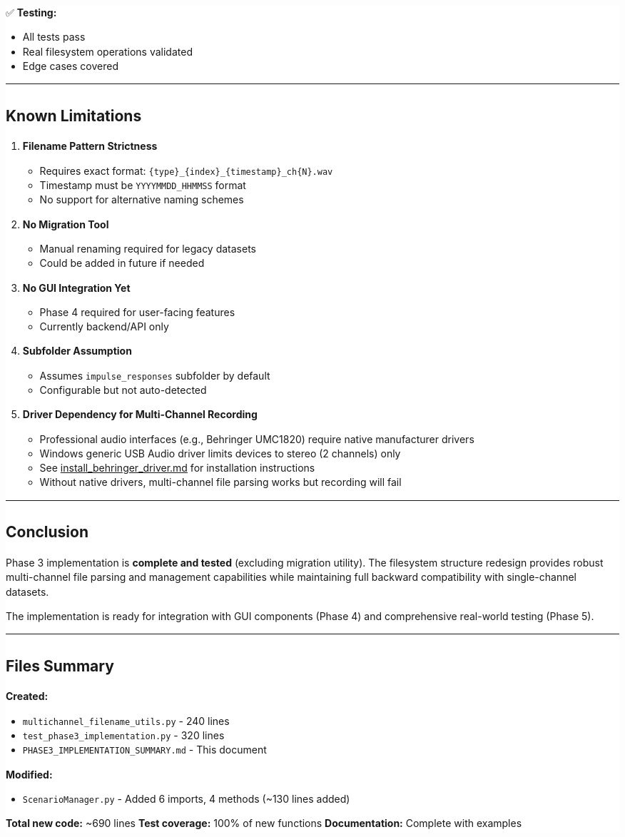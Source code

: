 ✅ **Testing:**
- All tests pass
- Real filesystem operations validated
- Edge cases covered

---

## Known Limitations

1. **Filename Pattern Strictness**
   - Requires exact format: `{type}_{index}_{timestamp}_ch{N}.wav`
   - Timestamp must be `YYYYMMDD_HHMMSS` format
   - No support for alternative naming schemes

2. **No Migration Tool**
   - Manual renaming required for legacy datasets
   - Could be added in future if needed

3. **No GUI Integration Yet**
   - Phase 4 required for user-facing features
   - Currently backend/API only

4. **Subfolder Assumption**
   - Assumes `impulse_responses` subfolder by default
   - Configurable but not auto-detected

5. **Driver Dependency for Multi-Channel Recording**
   - Professional audio interfaces (e.g., Behringer UMC1820) require native manufacturer drivers
   - Windows generic USB Audio driver limits devices to stereo (2 channels) only
   - See [install_behringer_driver.md](install_behringer_driver.md) for installation instructions
   - Without native drivers, multi-channel file parsing works but recording will fail

---

## Conclusion

Phase 3 implementation is **complete and tested** (excluding migration utility). The filesystem structure redesign provides robust multi-channel file parsing and management capabilities while maintaining full backward compatibility with single-channel datasets.

The implementation is ready for integration with GUI components (Phase 4) and comprehensive real-world testing (Phase 5).

---

## Files Summary

**Created:**
- `multichannel_filename_utils.py` - 240 lines
- `test_phase3_implementation.py` - 320 lines
- `PHASE3_IMPLEMENTATION_SUMMARY.md` - This document

**Modified:**
- `ScenarioManager.py` - Added 6 imports, 4 methods (~130 lines added)

**Total new code:** ~690 lines
**Test coverage:** 100% of new functions
**Documentation:** Complete with examples
